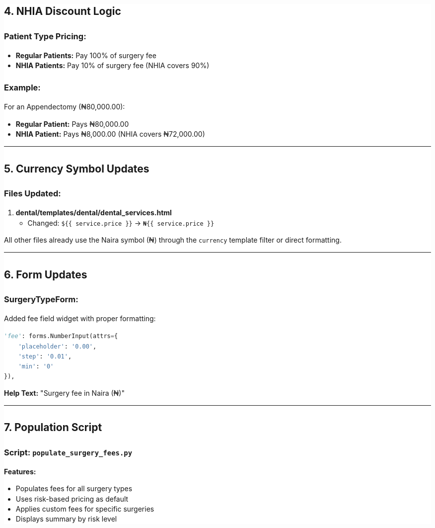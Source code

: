 
## 4. NHIA Discount Logic

### **Patient Type Pricing:**

- **Regular Patients:** Pay 100% of surgery fee
- **NHIA Patients:** Pay 10% of surgery fee (NHIA covers 90%)

### **Example:**

For an Appendectomy (₦80,000.00):
- **Regular Patient:** Pays ₦80,000.00
- **NHIA Patient:** Pays ₦8,000.00 (NHIA covers ₦72,000.00)

---

## 5. Currency Symbol Updates

### **Files Updated:**

1. **dental/templates/dental/dental_services.html**
   - Changed: `${{ service.price }}` → `₦{{ service.price }}`

All other files already use the Naira symbol (₦) through the `currency` template filter or direct formatting.

---

## 6. Form Updates

### **SurgeryTypeForm:**

Added fee field widget with proper formatting:

```python
'fee': forms.NumberInput(attrs={
    'placeholder': '0.00', 
    'step': '0.01', 
    'min': '0'
}),
```

**Help Text:** "Surgery fee in Naira (₦)"

---

## 7. Population Script

### **Script:** `populate_surgery_fees.py`

**Features:**
- Populates fees for all surgery types
- Uses risk-based pricing as default
- Applies custom fees for specific surgeries
- Displays summary by risk level
